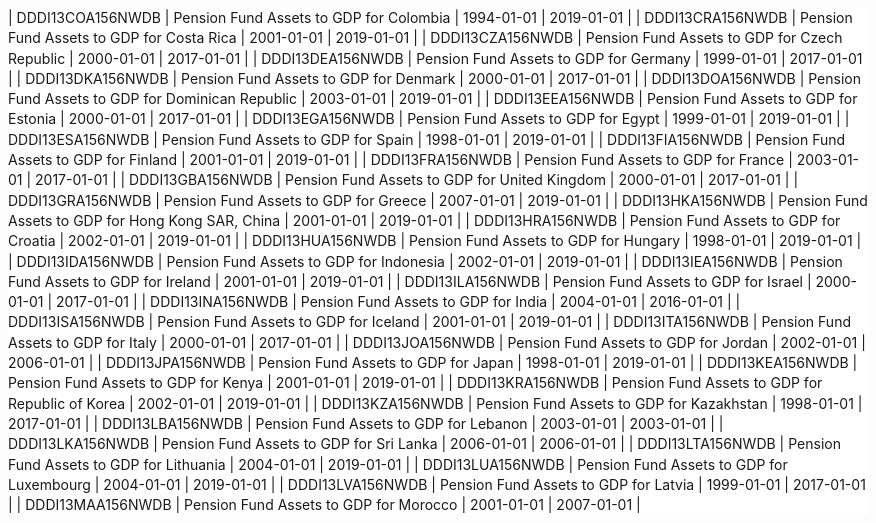 | DDDI13COA156NWDB | Pension Fund Assets to GDP for Colombia                                                                           | 1994-01-01          | 2019-01-01        |
| DDDI13CRA156NWDB | Pension Fund Assets to GDP for Costa Rica                                                                         | 2001-01-01          | 2019-01-01        |
| DDDI13CZA156NWDB | Pension Fund Assets to GDP for Czech Republic                                                                     | 2000-01-01          | 2017-01-01        |
| DDDI13DEA156NWDB | Pension Fund Assets to GDP for Germany                                                                            | 1999-01-01          | 2017-01-01        |
| DDDI13DKA156NWDB | Pension Fund Assets to GDP for Denmark                                                                            | 2000-01-01          | 2017-01-01        |
| DDDI13DOA156NWDB | Pension Fund Assets to GDP for Dominican Republic                                                                 | 2003-01-01          | 2019-01-01        |
| DDDI13EEA156NWDB | Pension Fund Assets to GDP for Estonia                                                                            | 2000-01-01          | 2017-01-01        |
| DDDI13EGA156NWDB | Pension Fund Assets to GDP for Egypt                                                                              | 1999-01-01          | 2019-01-01        |
| DDDI13ESA156NWDB | Pension Fund Assets to GDP for Spain                                                                              | 1998-01-01          | 2019-01-01        |
| DDDI13FIA156NWDB | Pension Fund Assets to GDP for Finland                                                                            | 2001-01-01          | 2019-01-01        |
| DDDI13FRA156NWDB | Pension Fund Assets to GDP for France                                                                             | 2003-01-01          | 2017-01-01        |
| DDDI13GBA156NWDB | Pension Fund Assets to GDP for United Kingdom                                                                     | 2000-01-01          | 2017-01-01        |
| DDDI13GRA156NWDB | Pension Fund Assets to GDP for Greece                                                                             | 2007-01-01          | 2019-01-01        |
| DDDI13HKA156NWDB | Pension Fund Assets to GDP for Hong Kong SAR, China                                                               | 2001-01-01          | 2019-01-01        |
| DDDI13HRA156NWDB | Pension Fund Assets to GDP for Croatia                                                                            | 2002-01-01          | 2019-01-01        |
| DDDI13HUA156NWDB | Pension Fund Assets to GDP for Hungary                                                                            | 1998-01-01          | 2019-01-01        |
| DDDI13IDA156NWDB | Pension Fund Assets to GDP for Indonesia                                                                          | 2002-01-01          | 2019-01-01        |
| DDDI13IEA156NWDB | Pension Fund Assets to GDP for Ireland                                                                            | 2001-01-01          | 2019-01-01        |
| DDDI13ILA156NWDB | Pension Fund Assets to GDP for Israel                                                                             | 2000-01-01          | 2017-01-01        |
| DDDI13INA156NWDB | Pension Fund Assets to GDP for India                                                                              | 2004-01-01          | 2016-01-01        |
| DDDI13ISA156NWDB | Pension Fund Assets to GDP for Iceland                                                                            | 2001-01-01          | 2019-01-01        |
| DDDI13ITA156NWDB | Pension Fund Assets to GDP for Italy                                                                              | 2000-01-01          | 2017-01-01        |
| DDDI13JOA156NWDB | Pension Fund Assets to GDP for Jordan                                                                             | 2002-01-01          | 2006-01-01        |
| DDDI13JPA156NWDB | Pension Fund Assets to GDP for Japan                                                                              | 1998-01-01          | 2019-01-01        |
| DDDI13KEA156NWDB | Pension Fund Assets to GDP for Kenya                                                                              | 2001-01-01          | 2019-01-01        |
| DDDI13KRA156NWDB | Pension Fund Assets to GDP for Republic of Korea                                                                  | 2002-01-01          | 2019-01-01        |
| DDDI13KZA156NWDB | Pension Fund Assets to GDP for Kazakhstan                                                                         | 1998-01-01          | 2017-01-01        |
| DDDI13LBA156NWDB | Pension Fund Assets to GDP for Lebanon                                                                            | 2003-01-01          | 2003-01-01        |
| DDDI13LKA156NWDB | Pension Fund Assets to GDP for Sri Lanka                                                                          | 2006-01-01          | 2006-01-01        |
| DDDI13LTA156NWDB | Pension Fund Assets to GDP for Lithuania                                                                          | 2004-01-01          | 2019-01-01        |
| DDDI13LUA156NWDB | Pension Fund Assets to GDP for Luxembourg                                                                         | 2004-01-01          | 2019-01-01        |
| DDDI13LVA156NWDB | Pension Fund Assets to GDP for Latvia                                                                             | 1999-01-01          | 2017-01-01        |
| DDDI13MAA156NWDB | Pension Fund Assets to GDP for Morocco                                                                            | 2001-01-01          | 2007-01-01        |